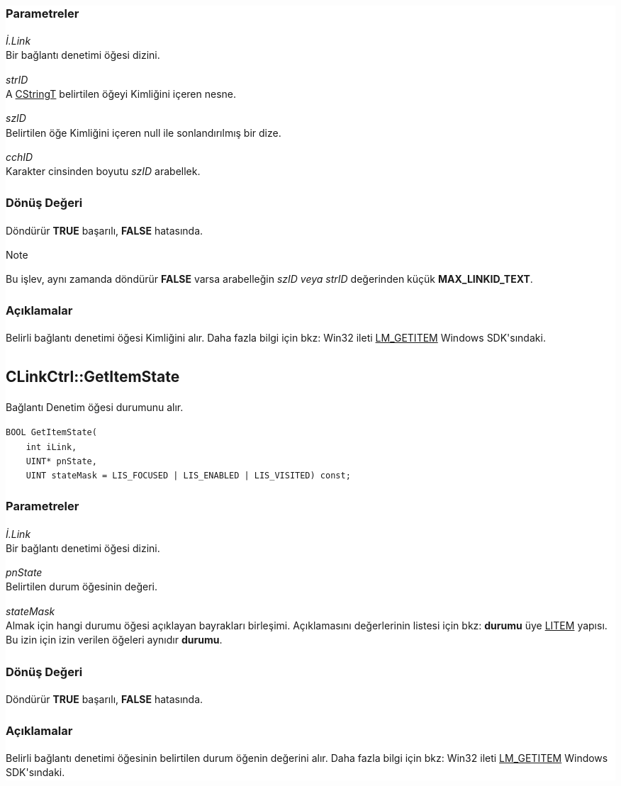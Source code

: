 ### <a name="parameters"></a>Parametreler  
 *İ.Link*  
 Bir bağlantı denetimi öğesi dizini.  
  
 *strID*  
 A [CStringT](../../atl-mfc-shared/reference/cstringt-class.md) belirtilen öğeyi Kimliğini içeren nesne.  
  
 *szID*  
 Belirtilen öğe Kimliğini içeren null ile sonlandırılmış bir dize.  
  
 *cchID*  
 Karakter cinsinden boyutu *szID* arabellek.  
  
### <a name="return-value"></a>Dönüş Değeri  
 Döndürür **TRUE** başarılı, **FALSE** hatasında.  
  
> [!NOTE]
>  Bu işlev, aynı zamanda döndürür **FALSE** varsa arabelleğin *szID veya strID* değerinden küçük **MAX_LINKID_TEXT**.  
  
### <a name="remarks"></a>Açıklamalar  
 Belirli bağlantı denetimi öğesi Kimliğini alır. Daha fazla bilgi için bkz: Win32 ileti [LM_GETITEM](http://msdn.microsoft.com/library/windows/desktop/bb760720) Windows SDK'sındaki.  
  
##  <a name="getitemstate"></a>  CLinkCtrl::GetItemState  
 Bağlantı Denetim öğesi durumunu alır.  
  
```  
BOOL GetItemState(
    int iLink,  
    UINT* pnState,  
    UINT stateMask = LIS_FOCUSED | LIS_ENABLED | LIS_VISITED) const;  
```  
  
### <a name="parameters"></a>Parametreler  
 *İ.Link*  
 Bir bağlantı denetimi öğesi dizini.  
  
 *pnState*  
 Belirtilen durum öğesinin değeri.  
  
 *stateMask*  
 Almak için hangi durumu öğesi açıklayan bayrakları birleşimi. Açıklamasını değerlerinin listesi için bkz: **durumu** üye [LITEM](http://msdn.microsoft.com/library/windows/desktop/bb760710) yapısı. Bu izin için izin verilen öğeleri aynıdır **durumu**.  
  
### <a name="return-value"></a>Dönüş Değeri  
 Döndürür **TRUE** başarılı, **FALSE** hatasında.  
  
### <a name="remarks"></a>Açıklamalar  
 Belirli bağlantı denetimi öğesinin belirtilen durum öğenin değerini alır. Daha fazla bilgi için bkz: Win32 ileti [LM_GETITEM](http://msdn.microsoft.com/library/windows/desktop/bb760720) Windows SDK'sındaki.  
  